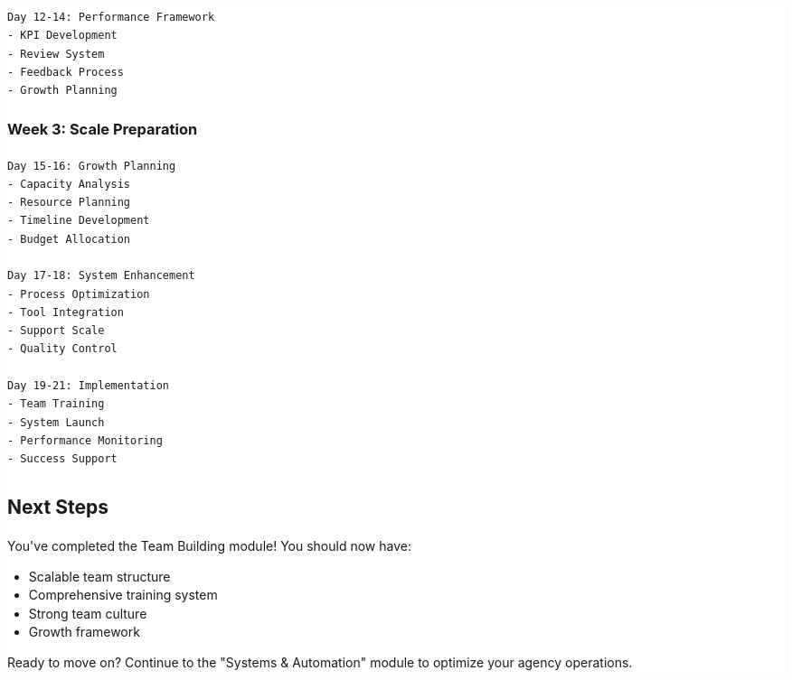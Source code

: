 ```
Day 12-14: Performance Framework
- KPI Development
- Review System
- Feedback Process
- Growth Planning
```

### Week 3: Scale Preparation
```
Day 15-16: Growth Planning
- Capacity Analysis
- Resource Planning
- Timeline Development
- Budget Allocation

Day 17-18: System Enhancement
- Process Optimization
- Tool Integration
- Support Scale
- Quality Control

Day 19-21: Implementation
- Team Training
- System Launch
- Performance Monitoring
- Success Support
```

## Next Steps
You've completed the Team Building module! You should now have:
- Scalable team structure
- Comprehensive training system
- Strong team culture
- Growth framework

Ready to move on? Continue to the "Systems & Automation" module to optimize your agency operations.
